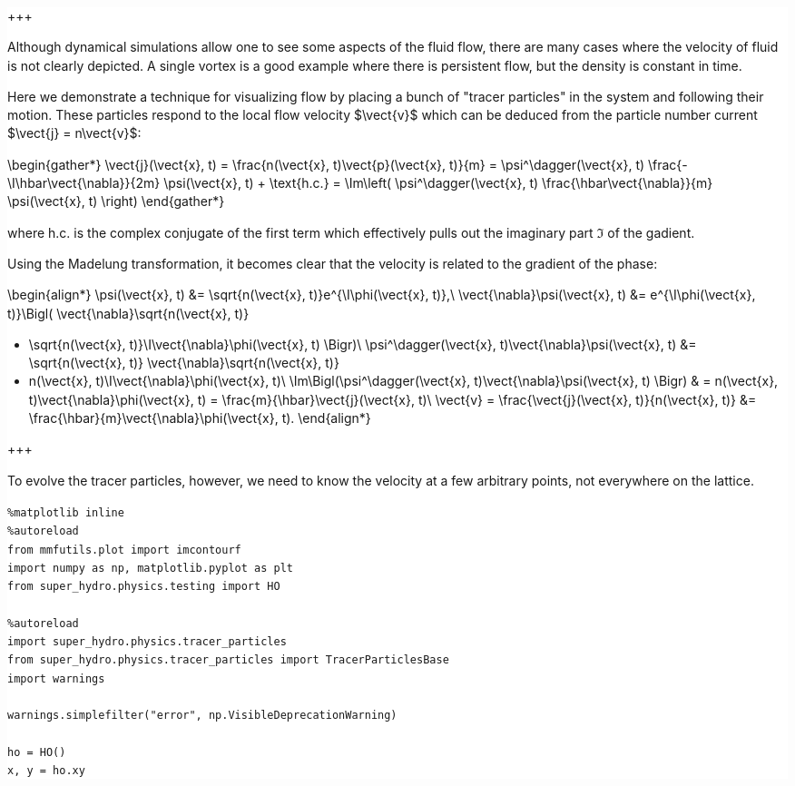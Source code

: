 +++

Although dynamical simulations allow one to see some aspects of the fluid flow, there are many cases where the velocity of fluid is not clearly depicted.  A single vortex is a good example where there is persistent flow, but the density is constant in time.

Here we demonstrate a technique for visualizing flow by placing a bunch of "tracer particles" in the system and following their motion.  These particles respond to the local flow velocity $\vect{v}$ which can be deduced from the particle number current $\vect{j} = n\vect{v}$:

\begin{gather*}
  \vect{j}(\vect{x}, t)
  = \frac{n(\vect{x}, t)\vect{p}(\vect{x}, t)}{m} 
  = \psi^\dagger(\vect{x}, t)
     \frac{-\I\hbar\vect{\nabla}}{2m}
     \psi(\vect{x}, t)
     + \text{h.c.}
  = \Im\left(
    \psi^\dagger(\vect{x}, t)
     \frac{\hbar\vect{\nabla}}{m}
     \psi(\vect{x}, t)
   \right)
\end{gather*}

where $\text{h.c.}$ is the complex conjugate of the first term which effectively pulls out the imaginary part $\Im$ of the gadient.

Using the Madelung transformation, it becomes clear that the velocity is related to the gradient of the phase:

\begin{align*}
  \psi(\vect{x}, t) &= \sqrt{n(\vect{x}, t)}e^{\I\phi(\vect{x}, t)},\\
  \vect{\nabla}\psi(\vect{x}, t) 
  &= e^{\I\phi(\vect{x}, t)}\Bigl(
    \vect{\nabla}\sqrt{n(\vect{x}, t)}
  + \sqrt{n(\vect{x}, t)}\I\vect{\nabla}\phi(\vect{x}, t)
  \Bigr)\\
  \psi^\dagger(\vect{x}, t)\vect{\nabla}\psi(\vect{x}, t) 
  &= \sqrt{n(\vect{x}, t)}
    \vect{\nabla}\sqrt{n(\vect{x}, t)}
  + n(\vect{x}, t)\I\vect{\nabla}\phi(\vect{x}, t)\\
  \Im\Bigl(\psi^\dagger(\vect{x}, t)\vect{\nabla}\psi(\vect{x}, t) \Bigr)
  & = n(\vect{x}, t)\vect{\nabla}\phi(\vect{x}, t) = \frac{m}{\hbar}\vect{j}(\vect{x}, t)\\
  \vect{v} = \frac{\vect{j}(\vect{x}, t)}{n(\vect{x}, t)} 
  &= \frac{\hbar}{m}\vect{\nabla}\phi(\vect{x}, t).
\end{align*}

+++

To evolve the tracer particles, however, we need to know the velocity at a few arbitrary points, not everywhere on the lattice.

```{code-cell} ipython3
%matplotlib inline
%autoreload
from mmfutils.plot import imcontourf
import numpy as np, matplotlib.pyplot as plt
from super_hydro.physics.testing import HO

%autoreload
import super_hydro.physics.tracer_particles
from super_hydro.physics.tracer_particles import TracerParticlesBase
import warnings

warnings.simplefilter("error", np.VisibleDeprecationWarning)

ho = HO()
x, y = ho.xy
```